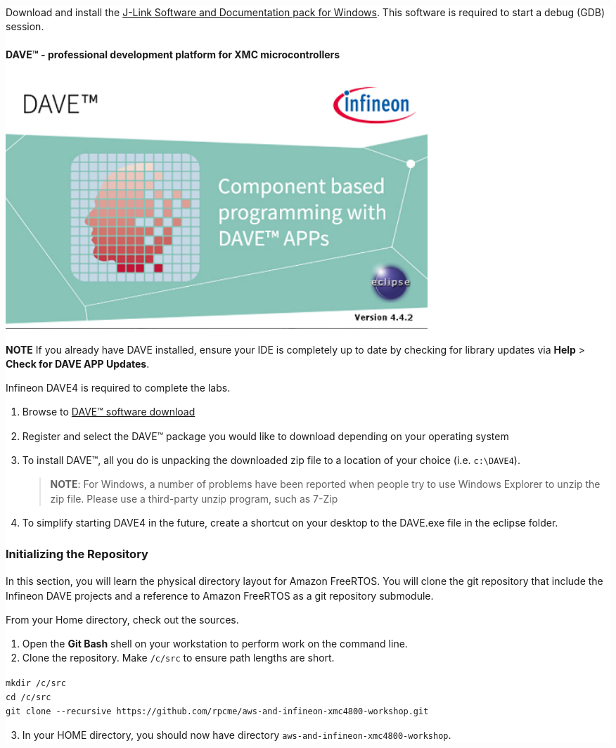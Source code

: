 Download and install the [J-Link Software and Documentation pack for Windows](https://www.segger.com/downloads/jlink/JLink_Windows.exe).  This software is required to start a debug (GDB) session.

#### DAVE™ - professional development platform for XMC microcontrollers

<img src="images/Lab1/dave4_splash.png" alt="drawing" style="width:600px;"/>

**NOTE** If you already have DAVE installed, ensure your IDE is completely up to date by checking for library updates via **Help** > **Check for DAVE APP Updates**.

Infineon DAVE4 is required to complete the labs.
1. Browse to [DAVE™ software download](https://infineoncommunity.com/dave-download_ID645)
2. Register and select the DAVE™ package you would like to download depending on your operating system
3. To install DAVE™, all you do is unpacking the downloaded zip file to a location of your choice (i.e. ```c:\DAVE4```).

   > **NOTE**: For Windows, a number of problems have been reported when people try to use Windows Explorer to unzip the zip file. Please use a third-party unzip program, such as 7-Zip

4. To simplify starting DAVE4 in the future, create a shortcut on your desktop to the DAVE.exe file in the eclipse folder.

### Initializing the Repository

In this section, you will learn the physical directory layout for Amazon FreeRTOS.  You will clone the git repository that include the Infineon DAVE projects and a reference to Amazon FreeRTOS as a git repository submodule.

From your Home directory, check out the sources.

1. Open the **Git Bash** shell on your workstation to perform work on the command line.
2. Clone the repository.  Make ```/c/src``` to ensure path lengths are short.
```
mkdir /c/src
cd /c/src
git clone --recursive https://github.com/rpcme/aws-and-infineon-xmc4800-workshop.git
```
3. In your HOME directory, you should now have directory ```aws-and-infineon-xmc4800-workshop```.
